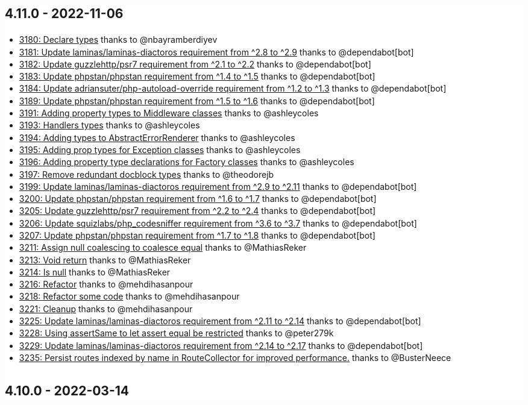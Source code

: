 ## 4.11.0 - 2022-11-06

- [3180: Declare types](https://github.com/slimphp/Slim/pull/3180) thanks to @nbayramberdiyev
- [3181: Update laminas/laminas-diactoros requirement from ^2.8 to ^2.9](https://github.com/slimphp/Slim/pull/3181) thanks to @dependabot[bot]
- [3182: Update guzzlehttp/psr7 requirement from ^2.1 to ^2.2](https://github.com/slimphp/Slim/pull/3182) thanks to @dependabot[bot]
- [3183: Update phpstan/phpstan requirement from ^1.4 to ^1.5](https://github.com/slimphp/Slim/pull/3183) thanks to @dependabot[bot]
- [3184: Update adriansuter/php-autoload-override requirement from ^1.2 to ^1.3](https://github.com/slimphp/Slim/pull/3184) thanks to @dependabot[bot]
- [3189: Update phpstan/phpstan requirement from ^1.5 to ^1.6](https://github.com/slimphp/Slim/pull/3189) thanks to @dependabot[bot]
- [3191: Adding property types to Middleware classes](https://github.com/slimphp/Slim/pull/3191) thanks to @ashleycoles
- [3193: Handlers types](https://github.com/slimphp/Slim/pull/3193) thanks to @ashleycoles
- [3194: Adding types to AbstractErrorRenderer](https://github.com/slimphp/Slim/pull/3194) thanks to @ashleycoles
- [3195: Adding prop types for Exception classes](https://github.com/slimphp/Slim/pull/3195) thanks to @ashleycoles
- [3196: Adding property type declarations for Factory classes](https://github.com/slimphp/Slim/pull/3196) thanks to @ashleycoles
- [3197: Remove redundant docblock types](https://github.com/slimphp/Slim/pull/3197) thanks to @theodorejb
- [3199: Update laminas/laminas-diactoros requirement from ^2.9 to ^2.11](https://github.com/slimphp/Slim/pull/3199) thanks to @dependabot[bot]
- [3200: Update phpstan/phpstan requirement from ^1.6 to ^1.7](https://github.com/slimphp/Slim/pull/3200) thanks to @dependabot[bot]
- [3205: Update guzzlehttp/psr7 requirement from ^2.2 to ^2.4](https://github.com/slimphp/Slim/pull/3205) thanks to @dependabot[bot]
- [3206: Update squizlabs/php_codesniffer requirement from ^3.6 to ^3.7](https://github.com/slimphp/Slim/pull/3206) thanks to @dependabot[bot]
- [3207: Update phpstan/phpstan requirement from ^1.7 to ^1.8](https://github.com/slimphp/Slim/pull/3207) thanks to @dependabot[bot]
- [3211: Assign null coalescing to coalesce equal](https://github.com/slimphp/Slim/pull/3211) thanks to @MathiasReker
- [3213: Void return](https://github.com/slimphp/Slim/pull/3213) thanks to @MathiasReker
- [3214: Is null](https://github.com/slimphp/Slim/pull/3214) thanks to @MathiasReker
- [3216: Refactor](https://github.com/slimphp/Slim/pull/3216) thanks to @mehdihasanpour
- [3218: Refactor some code](https://github.com/slimphp/Slim/pull/3218) thanks to @mehdihasanpour
- [3221: Cleanup](https://github.com/slimphp/Slim/pull/3221) thanks to @mehdihasanpour
- [3225: Update laminas/laminas-diactoros requirement from ^2.11 to ^2.14](https://github.com/slimphp/Slim/pull/3225) thanks to @dependabot[bot]
- [3228: Using assertSame to let assert equal be restricted](https://github.com/slimphp/Slim/pull/3228) thanks to @peter279k
- [3229: Update laminas/laminas-diactoros requirement from ^2.14 to ^2.17](https://github.com/slimphp/Slim/pull/3229) thanks to @dependabot[bot]
- [3235: Persist routes indexed by name in RouteCollector for improved performance.](https://github.com/slimphp/Slim/pull/3235) thanks to @BusterNeece

## 4.10.0 - 2022-03-14
